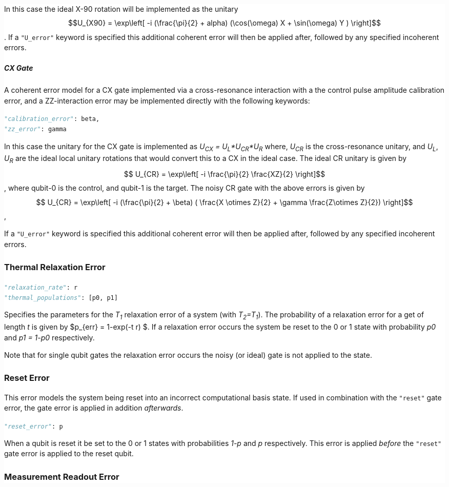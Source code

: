 In this case the ideal X-90 rotation will be implemented as the unitary $$U_{X90} = \exp\left[ -i (\frac{\pi}{2} + alpha) (\cos(\omega) X + \sin(\omega) Y ) \right]$$. If a `"U_error"` keyword is specified this additional coherent error will then be applied after, followed by any specified incoherent errors.

##### CX Gate

A coherent error model for a CX gate implemented via a cross-resonance interaction with a the control pulse amplitude calibration error, and a ZZ-interaction error may be implemented directly with the following keywords:

```python
"calibration_error": beta,
"zz_error": gamma
```

In this case the unitary for the CX gate is implemented as *U<sub>CX</sub> = U<sub>L</sub>\*U<sub>CR</sub>\*U<sub>R</sub>* where, *U<sub>CR</sub>* is the cross-resonance unitary, and *U<sub>L</sub>*, *U<sub>R</sub>* are the ideal local unitary rotations that would convert this to a CX in the ideal case. The ideal CR unitary is given by $$ U_{CR} = \exp\left[ -i \frac{\pi}{2} \frac{XZ}{2} \right]$$, where qubit-0 is the control, and qubit-1 is the target. The noisy CR gate with the above errors is given by
$$ U_{CR} = \exp\left[ -i (\frac{\pi}{2} + \beta) ( \frac{X \otimes Z}{2} + \gamma \frac{Z\otimes Z}{2}) \right]$$,

If a `"U_error"` keyword is specified this additional coherent error will then be applied after, followed by any specified incoherent errors.

### Thermal Relaxation Error

```python
"relaxation_rate": r
"thermal_populations": [p0, p1]
```

Specifies the parameters for the *T<sub>1</sub>* relaxation error of a system (with *T<sub>2</sub>=T<sub>1</sub>*). The probability of a relaxation error for a get of length *t* is given by $p_{err} = 1-exp(-t r) $. If a relaxation error occurs the system be reset to the 0 or 1 state with probability *p0* and *p1 = 1-p0* respectively.

Note that for single qubit gates the relaxation error occurs the noisy (or ideal) gate is not applied to the state.

### Reset Error

This error models the system being reset into an incorrect computational basis state. If used in combination with the `"reset"` gate error, the gate error is applied in addition *afterwards*.

```python
"reset_error": p
```

When a qubit is reset it be set to the 0 or 1 states with probabilities *1-p* and *p* respectively. This error is applied *before* the `"reset"` gate error is applied to the reset qubit.


### Measurement Readout Error
